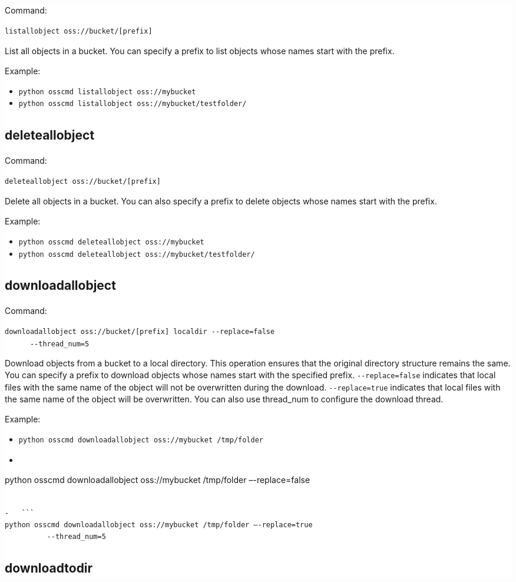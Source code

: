 Command:

`listallobject oss://bucket/[prefix]`

List all objects in a bucket. You can specify a prefix to list objects whose names start with the prefix.

Example:

-   `python osscmd listallobject oss://mybucket`
-   `python osscmd listallobject oss://mybucket/testfolder/`

## deleteallobject

Command:

`deleteallobject oss://bucket/[prefix]`

Delete all objects in a bucket. You can also specify a prefix to delete objects whose names start with the prefix.

Example:

-   `python osscmd deleteallobject oss://mybucket`
-   `python osscmd deleteallobject oss://mybucket/testfolder/`

## downloadallobject

Command:

```
downloadallobject oss://bucket/[prefix] localdir --replace=false
      --thread_num=5
```

Download objects from a bucket to a local directory. This operation ensures that the original directory structure remains the same. You can specify a prefix to download objects whose names start with the specified prefix. `--replace=false` indicates that local files with the same name of the object will not be overwritten during the download. `--replace=true` indicates that local files with the same name of the object will be overwritten. You can also use thread\_num to configure the download thread.

Example:

-   `python osscmd downloadallobject oss://mybucket /tmp/folder`
-   ```
python osscmd downloadallobject oss://mybucket /tmp/folder
        –-replace=false
```

-   ```
python osscmd downloadallobject oss://mybucket /tmp/folder –-replace=true
          --thread_num=5
```


## downloadtodir
